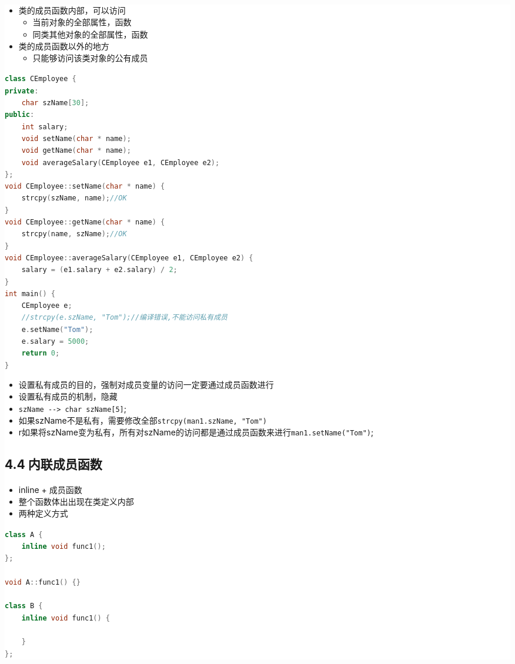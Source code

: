 + 类的成员函数内部，可以访问
    + 当前对象的全部属性，函数
    + 同类其他对象的全部属性，函数
+ 类的成员函数以外的地方
    + 只能够访问该类对象的公有成员

```c++
class CEmployee {
private:
	char szName[30];
public:
	int salary;
	void setName(char * name);
	void getName(char * name);
	void averageSalary(CEmployee e1, CEmployee e2);
};
void CEmployee::setName(char * name) {
	strcpy(szName, name);//OK
}
void CEmployee::getName(char * name) {
	strcpy(name, szName);//OK
}
void CEmployee::averageSalary(CEmployee e1, CEmployee e2) {
	salary = (e1.salary + e2.salary) / 2;
}
int main() {
	CEmployee e;
	//strcpy(e.szName, "Tom");//编译错误,不能访问私有成员
	e.setName("Tom");
	e.salary = 5000;
	return 0;
}
```

+ 设置私有成员的目的，强制对成员变量的访问一定要通过成员函数进行
+ 设置私有成员的机制，隐藏
+ `szName --> char szName[5]`;
+ 如果szName不是私有，需要修改全部`strcpy(man1.szName, "Tom")`
+ r如果将szName变为私有，所有对szName的访问都是通过成员函数来进行`man1.setName("Tom")`;

## 4.4 内联成员函数
+ inline + 成员函数
+ 整个函数体出出现在类定义内部
+ 两种定义方式
```c++
class A {
    inline void func1();
};

void A::func1() {}

class B {
    inline void func1() {

    }
};
```
